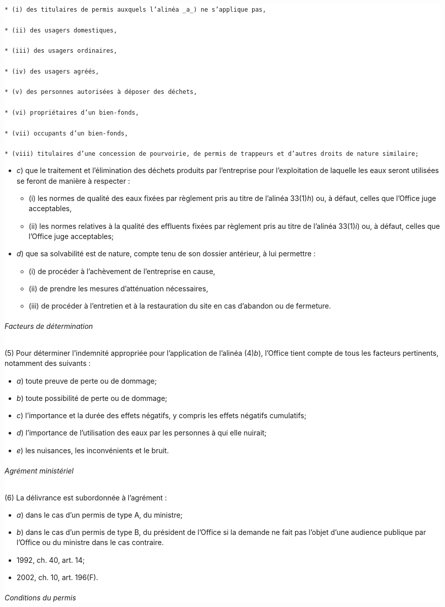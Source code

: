     * (i) des titulaires de permis auxquels l’alinéa _a_) ne s’applique pas,

    * (ii) des usagers domestiques,

    * (iii) des usagers ordinaires,

    * (iv) des usagers agréés,

    * (v) des personnes autorisées à déposer des déchets,

    * (vi) propriétaires d’un bien-fonds,

    * (vii) occupants d’un bien-fonds,

    * (viii) titulaires d’une concession de pourvoirie, de permis de trappeurs et d’autres droits de nature similaire;

  * _c_) que le traitement et l’élimination des déchets produits par l’entreprise pour l’exploitation de laquelle les eaux seront utilisées se feront de manière à respecter :

    * (i) les normes de qualité des eaux fixées par règlement pris au titre de l’alinéa 33(1)_h_) ou, à défaut, celles que l’Office juge acceptables,

    * (ii) les normes relatives à la qualité des effluents fixées par règlement pris au titre de l’alinéa 33(1)_i_) ou, à défaut, celles que l’Office juge acceptables;

  * _d_) que sa solvabilité est de nature, compte tenu de son dossier antérieur, à lui permettre :

    * (i) de procéder à l’achèvement de l’entreprise en cause,

    * (ii) de prendre les mesures d’atténuation nécessaires,

    * (iii) de procéder à l’entretien et à la restauration du site en cas d’abandon ou de fermeture.

###### Facteurs de détermination

(5) Pour déterminer l’indemnité appropriée pour l’application de l’alinéa (4)_b_), l’Office tient compte de tous les facteurs pertinents, notamment des suivants :

  * _a_) toute preuve de perte ou de dommage;

  * _b_) toute possibilité de perte ou de dommage;

  * _c_) l’importance et la durée des effets négatifs, y compris les effets négatifs cumulatifs;

  * _d_) l’importance de l’utilisation des eaux par les personnes à qui elle nuirait;

  * _e_) les nuisances, les inconvénients et le bruit.

###### Agrément ministériel

(6) La délivrance est subordonnée à l’agrément :

  * _a_) dans le cas d’un permis de type A, du ministre;

  * _b_) dans le cas d’un permis de type B, du président de l’Office si la demande ne fait pas l’objet d’une audience publique par l’Office ou du ministre dans le cas contraire.

  * 1992, ch. 40, art. 14;
  * 2002, ch. 10, art. 196(F).

###### Conditions du permis
